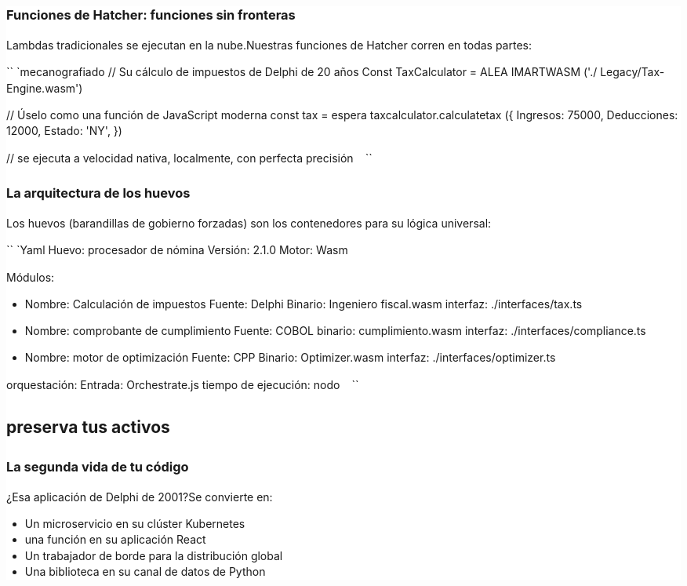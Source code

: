 ### Funciones de Hatcher: funciones sin fronteras

Lambdas tradicionales se ejecutan en la nube.Nuestras funciones de Hatcher corren en todas partes:

`` `mecanografiado
// Su cálculo de impuestos de Delphi de 20 años
Const TaxCalculator = ALEA IMARTWASM ('./ Legacy/Tax-Engine.wasm')

// Úselo como una función de JavaScript moderna
const tax = espera taxcalculator.calculatetax ({
Ingresos: 75000,
Deducciones: 12000,
Estado: 'NY',
})

// se ejecuta a velocidad nativa, localmente, con perfecta precisión
`` `` ``

### La arquitectura de los huevos

Los huevos (barandillas de gobierno forzadas) son los contenedores para su lógica universal:

`` `Yaml
Huevo: procesador de nómina
Versión: 2.1.0
Motor: Wasm

Módulos:
- Nombre: Calculación de impuestos
Fuente: Delphi
Binario: Ingeniero fiscal.wasm
interfaz: ./interfaces/tax.ts

- Nombre: comprobante de cumplimiento
Fuente: COBOL
binario: cumplimiento.wasm
interfaz: ./interfaces/compliance.ts

- Nombre: motor de optimización
Fuente: CPP
Binario: Optimizer.wasm
interfaz: ./interfaces/optimizer.ts

orquestación:
Entrada: Orchestrate.js
tiempo de ejecución: nodo
`` `` ``

## preserva tus activos

### La segunda vida de tu código

¿Esa aplicación de Delphi de 2001?Se convierte en:

- Un microservicio en su clúster Kubernetes
- una función en su aplicación React
- Un trabajador de borde para la distribución global
- Una biblioteca en su canal de datos de Python
